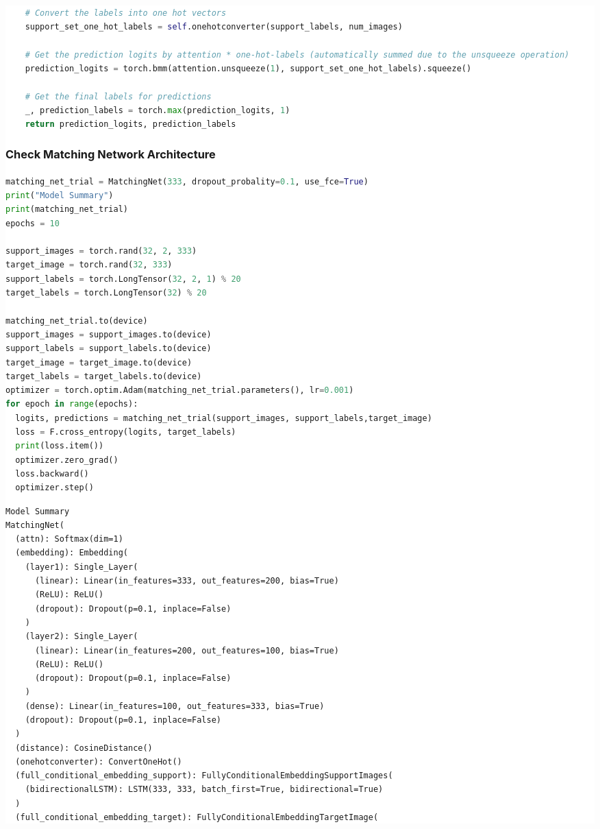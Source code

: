 ```python
    # Convert the labels into one hot vectors
    support_set_one_hot_labels = self.onehotconverter(support_labels, num_images)
    
    # Get the prediction logits by attention * one-hot-labels (automatically summed due to the unsqueeze operation)
    prediction_logits = torch.bmm(attention.unsqueeze(1), support_set_one_hot_labels).squeeze()
    
    # Get the final labels for predictions
    _, prediction_labels = torch.max(prediction_logits, 1)
    return prediction_logits, prediction_labels
```

### Check Matching Network Architecture


```python
matching_net_trial = MatchingNet(333, dropout_probality=0.1, use_fce=True)
print("Model Summary")
print(matching_net_trial)
epochs = 10

support_images = torch.rand(32, 2, 333)
target_image = torch.rand(32, 333)
support_labels = torch.LongTensor(32, 2, 1) % 20
target_labels = torch.LongTensor(32) % 20

matching_net_trial.to(device)
support_images = support_images.to(device)
support_labels = support_labels.to(device)
target_image = target_image.to(device)
target_labels = target_labels.to(device)
optimizer = torch.optim.Adam(matching_net_trial.parameters(), lr=0.001)
for epoch in range(epochs):
  logits, predictions = matching_net_trial(support_images, support_labels,target_image)
  loss = F.cross_entropy(logits, target_labels)
  print(loss.item())
  optimizer.zero_grad()
  loss.backward()
  optimizer.step()
```

    Model Summary
    MatchingNet(
      (attn): Softmax(dim=1)
      (embedding): Embedding(
        (layer1): Single_Layer(
          (linear): Linear(in_features=333, out_features=200, bias=True)
          (ReLU): ReLU()
          (dropout): Dropout(p=0.1, inplace=False)
        )
        (layer2): Single_Layer(
          (linear): Linear(in_features=200, out_features=100, bias=True)
          (ReLU): ReLU()
          (dropout): Dropout(p=0.1, inplace=False)
        )
        (dense): Linear(in_features=100, out_features=333, bias=True)
        (dropout): Dropout(p=0.1, inplace=False)
      )
      (distance): CosineDistance()
      (onehotconverter): ConvertOneHot()
      (full_conditional_embedding_support): FullyConditionalEmbeddingSupportImages(
        (bidirectionalLSTM): LSTM(333, 333, batch_first=True, bidirectional=True)
      )
      (full_conditional_embedding_target): FullyConditionalEmbeddingTargetImage(